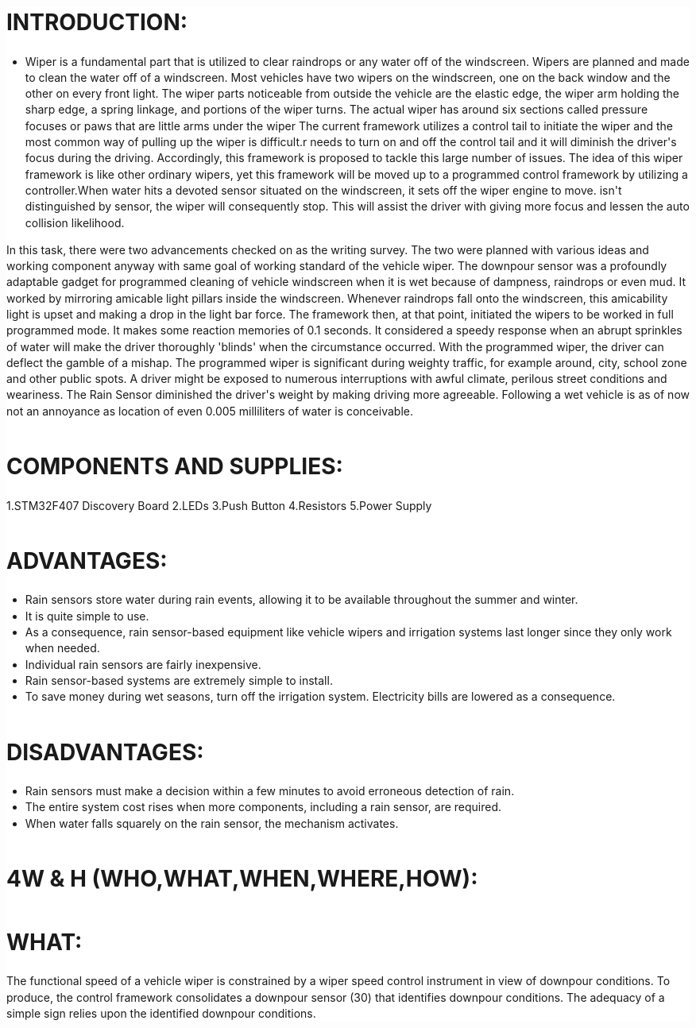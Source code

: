 # INTRODUCTION:
* Wiper is a fundamental part that is utilized to clear raindrops or any water off of the windscreen. Wipers are planned and made to clean the water off of a windscreen. Most vehicles have two wipers on the windscreen, one on the back window and the other on every front light. The wiper parts noticeable from outside the vehicle are the elastic edge, the wiper arm holding the sharp edge, a spring linkage, and portions of the wiper turns. The actual wiper has around six sections called pressure focuses or paws that are little arms under the wiper
The current framework utilizes a control tail to initiate the wiper and the most common way of pulling up the wiper is difficult.r needs to turn on and off the control tail and it will diminish the driver's focus during the driving. Accordingly, this framework is proposed to tackle this large number of issues. The idea of this wiper framework is like other ordinary wipers, yet this framework will be moved up to a programmed control framework by utilizing a controller.When water hits a devoted sensor situated on the windscreen, it sets off the wiper engine to move. isn't distinguished by sensor, the wiper will consequently stop. This will assist the driver with giving more focus and lessen the auto collision likelihood.

In this task, there were two advancements checked on as the writing survey. The two were planned with various ideas and working component anyway with same goal of working standard of the vehicle wiper. The downpour sensor was a profoundly adaptable gadget for programmed cleaning of vehicle windscreen when it is wet because of dampness, raindrops or even mud. It worked by mirroring amicable light pillars inside the windscreen. Whenever raindrops fall onto the windscreen, this amicability light is upset and making a drop in the light bar force. The framework then, at that point, initiated the wipers to be worked in full programmed mode. It makes some reaction memories of 0.1 seconds. It considered a speedy response when an abrupt sprinkles of water will make the driver thoroughly 'blinds' when the circumstance occurred. With the programmed wiper, the driver can deflect the gamble of a mishap. The programmed wiper is significant during weighty traffic, for example around, city, school zone and other public spots. A driver might be exposed to numerous interruptions with awful climate, perilous street conditions and weariness. The Rain Sensor diminished the driver's weight by making driving more agreeable. Following a wet vehicle is as of now not an annoyance as location of even 0.005 milliliters of water is conceivable.

# COMPONENTS AND SUPPLIES:
1.STM32F407 Discovery Board 2.LEDs 3.Push Button 4.Resistors 5.Power Supply

# ADVANTAGES:
* Rain sensors store water during rain events, allowing it to be available throughout the summer and winter.
* It is quite simple to use.
* As a consequence, rain sensor-based equipment like vehicle wipers and irrigation systems last longer since they only work when needed.
* Individual rain sensors are fairly inexpensive.
* Rain sensor-based systems are extremely simple to install.
* To save money during wet seasons, turn off the irrigation system. Electricity bills are lowered as a consequence.
# DISADVANTAGES:
* Rain sensors must make a decision within a few minutes to avoid erroneous detection of rain.
* The entire system cost rises when more components, including a rain sensor, are required.
* When water falls squarely on the rain sensor, the mechanism activates.
# 4W & H (WHO,WHAT,WHEN,WHERE,HOW):
# WHAT:
The functional speed of a vehicle wiper is constrained by a wiper speed control instrument in view of downpour conditions. To produce, the control framework consolidates a downpour sensor (30) that identifies downpour conditions. The adequacy of a simple sign relies upon the identified downpour conditions.